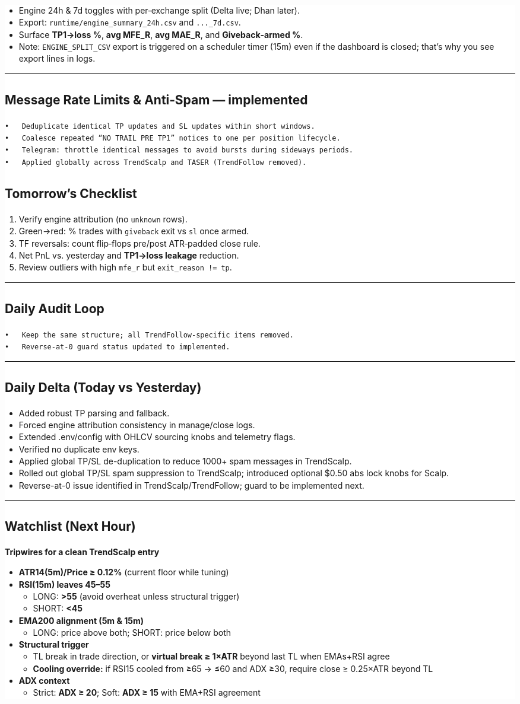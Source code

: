 - Engine 24h & 7d toggles with per‑exchange split (Delta live; Dhan later).
- Export: `runtime/engine_summary_24h.csv` and `..._7d.csv`.
- Surface **TP1→loss %**, **avg MFE_R**, **avg MAE_R**, and **Giveback‑armed %**.
- Note: `ENGINE_SPLIT_CSV` export is triggered on a scheduler timer (15m) even if the dashboard is closed; that’s why you see export lines in logs.

---

## Message Rate Limits & Anti‑Spam — implemented

	•	Deduplicate identical TP updates and SL updates within short windows.
	•	Coalesce repeated “NO TRAIL PRE TP1” notices to one per position lifecycle.
	•	Telegram: throttle identical messages to avoid bursts during sideways periods.
	•	Applied globally across TrendScalp and TASER (TrendFollow removed).


## Tomorrow’s Checklist

1) Verify engine attribution (no `unknown` rows).  
2) Green→red: % trades with `giveback` exit vs `sl` once armed.  
3) TF reversals: count flip‑flops pre/post ATR‑padded close rule.  
4) Net PnL vs. yesterday and **TP1→loss leakage** reduction.  
5) Review outliers with high `mfe_r` but `exit_reason != tp`.

---

## Daily Audit Loop

	•	Keep the same structure; all TrendFollow-specific items removed.
	•	Reverse-at-0 guard status updated to implemented.

---

## Daily Delta (Today vs Yesterday)

 
- Added robust TP parsing and fallback.  
- Forced engine attribution consistency in manage/close logs.  
- Extended .env/config with OHLCV sourcing knobs and telemetry flags.  
- Verified no duplicate env keys.  
- Applied global TP/SL de-duplication to reduce 1000+ spam messages in TrendScalp.  
- Rolled out global TP/SL spam suppression to TrendScalp; introduced optional $0.50 abs lock knobs for Scalp.
- Reverse-at-0 issue identified in TrendScalp/TrendFollow; guard to be implemented next.  


---

## Watchlist (Next Hour)

**Tripwires for a clean TrendScalp entry**
- **ATR14(5m)/Price ≥ 0.12%** (current floor while tuning)
- **RSI(15m) leaves 45–55**
  - LONG: **>55** (avoid overheat unless structural trigger)
  - SHORT: **<45**
- **EMA200 alignment (5m & 15m)**
  - LONG: price above both; SHORT: price below both
- **Structural trigger**
  - TL break in trade direction, or **virtual break ≥ 1×ATR** beyond last TL when EMAs+RSI agree
  - **Cooling override:** if RSI15 cooled from ≥65 → ≤60 and ADX ≥30, require close ≥ 0.25×ATR beyond TL
- **ADX context**
  - Strict: **ADX ≥ 20**; Soft: **ADX ≥ 15** with EMA+RSI agreement
